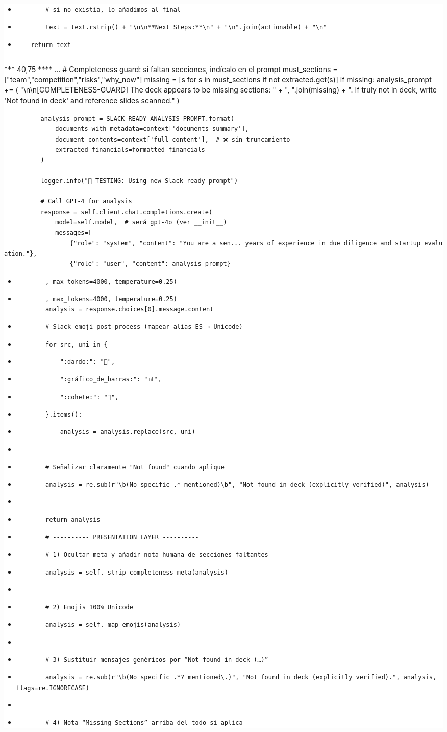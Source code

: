 +             # si no existía, lo añadimos al final
+             text = text.rstrip() + "\n\n**Next Steps:**\n" + "\n".join(actionable) + "\n"
+         return text
***************
*** 40,75 ****
      ...
              # Completeness guard: si faltan secciones, indícalo en el prompt
              must_sections = ["team","competition","risks","why_now"]
              missing = [s for s in must_sections if not extracted.get(s)]
              if missing:
                  analysis_prompt += (
                      "\n\n[COMPLETENESS-GUARD] The deck appears to be missing sections: "
                      + ", ".join(missing)
                      + ". If truly not in deck, write 'Not found in deck' and reference slides scanned."
                  )

              analysis_prompt = SLACK_READY_ANALYSIS_PROMPT.format(
                  documents_with_metadata=context['documents_summary'],
                  document_contents=context['full_content'],  # ❌ sin truncamiento
                  extracted_financials=formatted_financials
              )

              logger.info("🧪 TESTING: Using new Slack-ready prompt")

              # Call GPT-4 for analysis
              response = self.client.chat.completions.create(
                  model=self.model,  # será gpt-4o (ver __init__)
                  messages=[
                      {"role": "system", "content": "You are a sen... years of experience in due diligence and startup evaluation."},
                      {"role": "user", "content": analysis_prompt}
-             , max_tokens=4000, temperature=0.25)
+             , max_tokens=4000, temperature=0.25)
              analysis = response.choices[0].message.content

-             # Slack emoji post-process (mapear alias ES → Unicode)
-             for src, uni in {
-                 ":dardo:": "🎯",
-                 ":gráfico_de_barras:": "📊",
-                 ":cohete:": "🚀",
-             }.items():
-                 analysis = analysis.replace(src, uni)
-
-             # Señalizar claramente "Not found" cuando aplique
-             analysis = re.sub(r"\b(No specific .* mentioned)\b", "Not found in deck (explicitly verified)", analysis)
-
-             return analysis
+             # ---------- PRESENTATION LAYER ----------
+             # 1) Ocultar meta y añadir nota humana de secciones faltantes
+             analysis = self._strip_completeness_meta(analysis)
+
+             # 2) Emojis 100% Unicode
+             analysis = self._map_emojis(analysis)
+
+             # 3) Sustituir mensajes genéricos por “Not found in deck (…)”
+             analysis = re.sub(r"\b(No specific .*? mentioned\.)", "Not found in deck (explicitly verified).", analysis, flags=re.IGNORECASE)
+
+             # 4) Nota “Missing Sections” arriba del todo si aplica